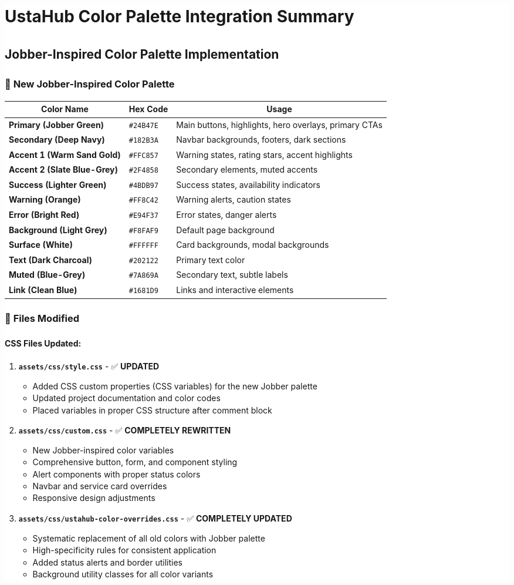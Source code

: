 # UstaHub Color Palette Integration Summary
## Jobber-Inspired Color Palette Implementation

### 🎨 **New Jobber-Inspired Color Palette**

| Color Name | Hex Code | Usage |
|------------|----------|-------|
| **Primary (Jobber Green)** | `#24B47E` | Main buttons, highlights, hero overlays, primary CTAs |
| **Secondary (Deep Navy)** | `#182B3A` | Navbar backgrounds, footers, dark sections |
| **Accent 1 (Warm Sand Gold)** | `#FFC857` | Warning states, rating stars, accent highlights |
| **Accent 2 (Slate Blue-Grey)** | `#2F4858` | Secondary elements, muted accents |
| **Success (Lighter Green)** | `#4BDB97` | Success states, availability indicators |
| **Warning (Orange)** | `#FF8C42` | Warning alerts, caution states |
| **Error (Bright Red)** | `#E94F37` | Error states, danger alerts |
| **Background (Light Grey)** | `#F8FAF9` | Default page background |
| **Surface (White)** | `#FFFFFF` | Card backgrounds, modal backgrounds |
| **Text (Dark Charcoal)** | `#202122` | Primary text color |
| **Muted (Blue-Grey)** | `#7A869A` | Secondary text, subtle labels |
| **Link (Clean Blue)** | `#1681D9` | Links and interactive elements |

### 📁 **Files Modified**

#### **CSS Files Updated:**
1. **`assets/css/style.css`** - ✅ **UPDATED**
   - Added CSS custom properties (CSS variables) for the new Jobber palette
   - Updated project documentation and color codes
   - Placed variables in proper CSS structure after comment block

2. **`assets/css/custom.css`** - ✅ **COMPLETELY REWRITTEN**
   - New Jobber-inspired color variables
   - Comprehensive button, form, and component styling
   - Alert components with proper status colors
   - Navbar and service card overrides
   - Responsive design adjustments

3. **`assets/css/ustahub-color-overrides.css`** - ✅ **COMPLETELY UPDATED**
   - Systematic replacement of all old colors with Jobber palette
   - High-specificity rules for consistent application
   - Added status alerts and border utilities
   - Background utility classes for all color variants
